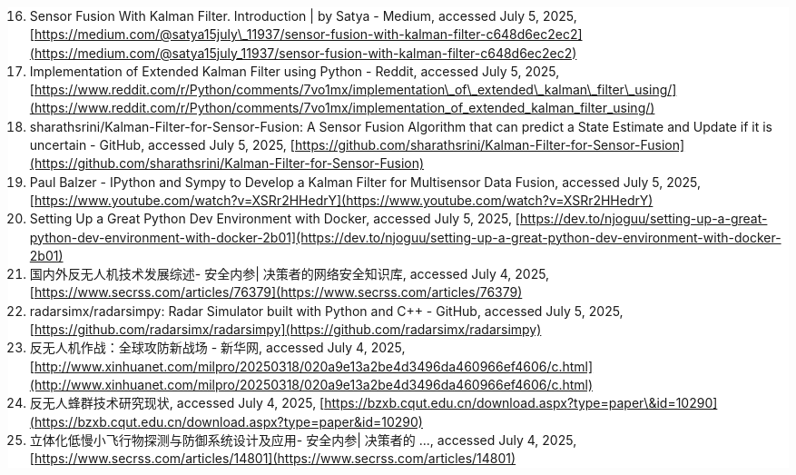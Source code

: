 16. Sensor Fusion With Kalman Filter. Introduction | by Satya \- Medium, accessed July 5, 2025, [https://medium.com/@satya15july\_11937/sensor-fusion-with-kalman-filter-c648d6ec2ec2](https://medium.com/@satya15july_11937/sensor-fusion-with-kalman-filter-c648d6ec2ec2)  
17. Implementation of Extended Kalman Filter using Python \- Reddit, accessed July 5, 2025, [https://www.reddit.com/r/Python/comments/7vo1mx/implementation\_of\_extended\_kalman\_filter\_using/](https://www.reddit.com/r/Python/comments/7vo1mx/implementation_of_extended_kalman_filter_using/)  
18. sharathsrini/Kalman-Filter-for-Sensor-Fusion: A Sensor Fusion Algorithm that can predict a State Estimate and Update if it is uncertain \- GitHub, accessed July 5, 2025, [https://github.com/sharathsrini/Kalman-Filter-for-Sensor-Fusion](https://github.com/sharathsrini/Kalman-Filter-for-Sensor-Fusion)  
19. Paul Balzer \- IPython and Sympy to Develop a Kalman Filter for Multisensor Data Fusion, accessed July 5, 2025, [https://www.youtube.com/watch?v=XSRr2HHedrY](https://www.youtube.com/watch?v=XSRr2HHedrY)  
20. Setting Up a Great Python Dev Environment with Docker, accessed July 5, 2025, [https://dev.to/njoguu/setting-up-a-great-python-dev-environment-with-docker-2b01](https://dev.to/njoguu/setting-up-a-great-python-dev-environment-with-docker-2b01)  
21. 国内外反无人机技术发展综述- 安全内参| 决策者的网络安全知识库, accessed July 4, 2025, [https://www.secrss.com/articles/76379](https://www.secrss.com/articles/76379)  
22. radarsimx/radarsimpy: Radar Simulator built with Python and C++ \- GitHub, accessed July 5, 2025, [https://github.com/radarsimx/radarsimpy](https://github.com/radarsimx/radarsimpy)  
23. 反无人机作战：全球攻防新战场 \- 新华网, accessed July 4, 2025, [http://www.xinhuanet.com/milpro/20250318/020a9e13a2be4d3496da460966ef4606/c.html](http://www.xinhuanet.com/milpro/20250318/020a9e13a2be4d3496da460966ef4606/c.html)  
24. 反无人蜂群技术研究现状, accessed July 4, 2025, [https://bzxb.cqut.edu.cn/download.aspx?type=paper\&id=10290](https://bzxb.cqut.edu.cn/download.aspx?type=paper&id=10290)  
25. ​立体化低慢小飞行物探测与防御系统设计及应用- 安全内参| 决策者的 ..., accessed July 4, 2025, [https://www.secrss.com/articles/14801](https://www.secrss.com/articles/14801)